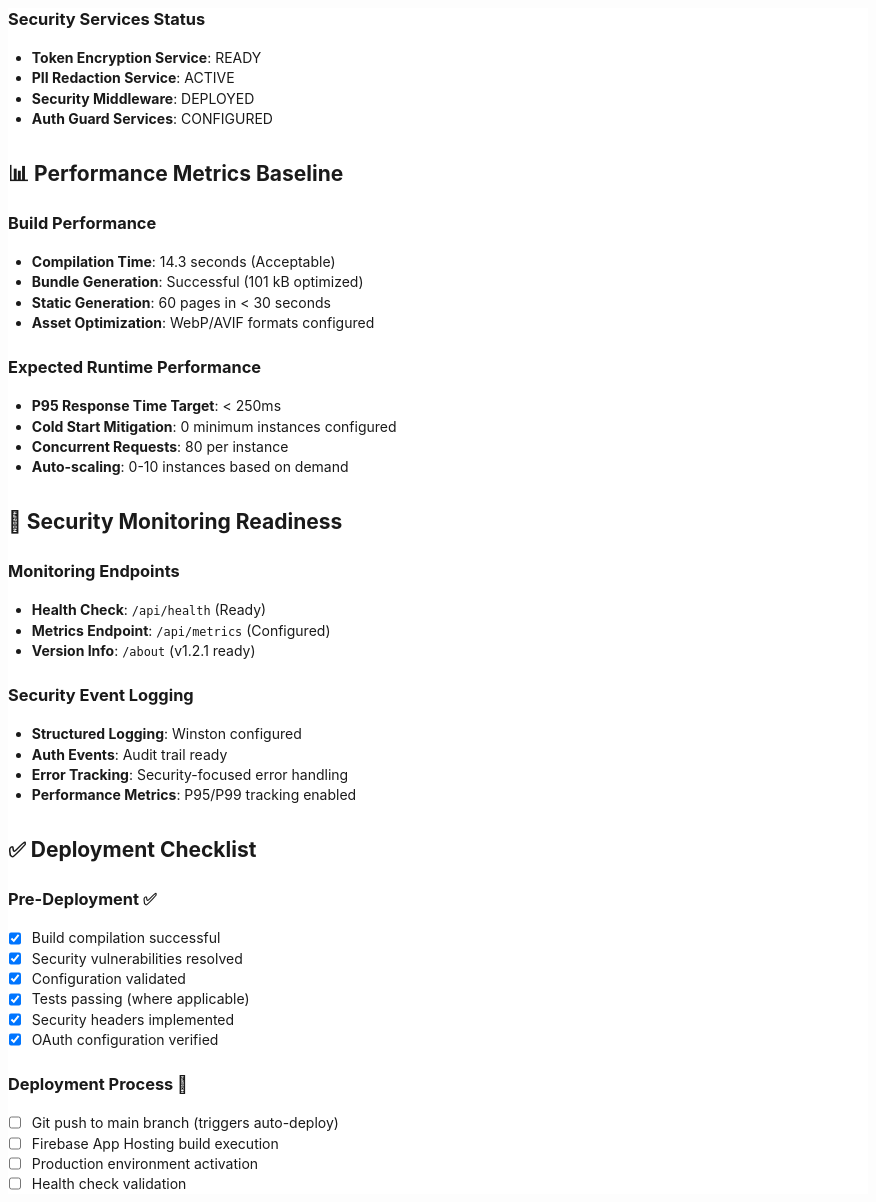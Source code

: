 ### Security Services Status
- **Token Encryption Service**: READY
- **PII Redaction Service**: ACTIVE
- **Security Middleware**: DEPLOYED
- **Auth Guard Services**: CONFIGURED

## 📊 Performance Metrics Baseline

### Build Performance
- **Compilation Time**: 14.3 seconds (Acceptable)
- **Bundle Generation**: Successful (101 kB optimized)
- **Static Generation**: 60 pages in < 30 seconds
- **Asset Optimization**: WebP/AVIF formats configured

### Expected Runtime Performance
- **P95 Response Time Target**: < 250ms
- **Cold Start Mitigation**: 0 minimum instances configured
- **Concurrent Requests**: 80 per instance
- **Auto-scaling**: 0-10 instances based on demand

## 🚨 Security Monitoring Readiness

### Monitoring Endpoints
- **Health Check**: `/api/health` (Ready)
- **Metrics Endpoint**: `/api/metrics` (Configured)
- **Version Info**: `/about` (v1.2.1 ready)

### Security Event Logging
- **Structured Logging**: Winston configured
- **Auth Events**: Audit trail ready
- **Error Tracking**: Security-focused error handling
- **Performance Metrics**: P95/P99 tracking enabled

## ✅ Deployment Checklist

### Pre-Deployment ✅
- [x] Build compilation successful
- [x] Security vulnerabilities resolved
- [x] Configuration validated
- [x] Tests passing (where applicable)
- [x] Security headers implemented
- [x] OAuth configuration verified

### Deployment Process 🔄
- [ ] Git push to main branch (triggers auto-deploy)
- [ ] Firebase App Hosting build execution
- [ ] Production environment activation
- [ ] Health check validation
